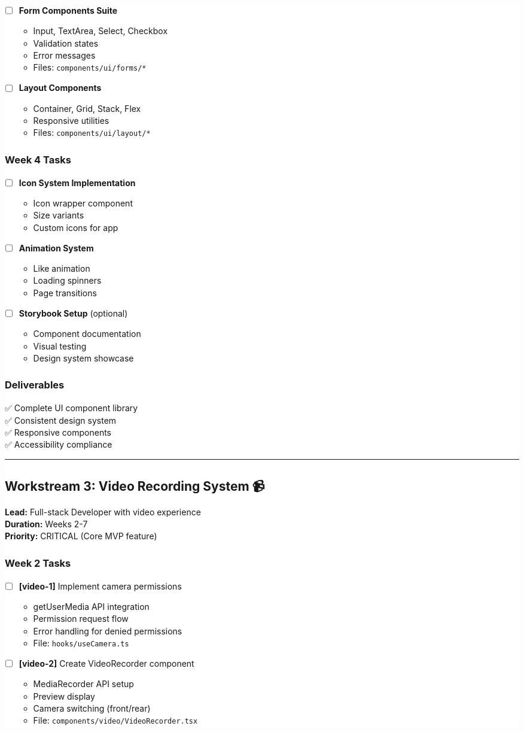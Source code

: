 - [ ] **Form Components Suite**
  - Input, TextArea, Select, Checkbox
  - Validation states
  - Error messages
  - Files: `components/ui/forms/*`

- [ ] **Layout Components**
  - Container, Grid, Stack, Flex
  - Responsive utilities
  - Files: `components/ui/layout/*`

### Week 4 Tasks
- [ ] **Icon System Implementation**
  - Icon wrapper component
  - Size variants
  - Custom icons for app

- [ ] **Animation System**
  - Like animation
  - Loading spinners
  - Page transitions

- [ ] **Storybook Setup** (optional)
  - Component documentation
  - Visual testing
  - Design system showcase

### Deliverables
✅ Complete UI component library  
✅ Consistent design system  
✅ Responsive components  
✅ Accessibility compliance

---

## Workstream 3: Video Recording System 📹

**Lead:** Full-stack Developer with video experience  
**Duration:** Weeks 2-7  
**Priority:** CRITICAL (Core MVP feature)

### Week 2 Tasks
- [ ] **[video-1]** Implement camera permissions
  - getUserMedia API integration
  - Permission request flow
  - Error handling for denied permissions
  - File: `hooks/useCamera.ts`

- [ ] **[video-2]** Create VideoRecorder component
  - MediaRecorder API setup
  - Preview display
  - Camera switching (front/rear)
  - File: `components/video/VideoRecorder.tsx`
